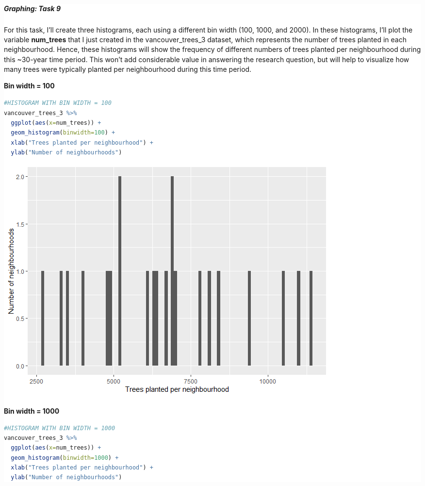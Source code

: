 ##### Graphing: Task 9

For this task, I’ll create three histograms, each using a different bin
width (100, 1000, and 2000). In these histograms, I’ll plot the variable
**num_trees** that I just created in the vancouver_trees_3 dataset,
which represents the number of trees planted in each neighbourhood.
Hence, these histograms will show the frequency of different numbers of
trees planted per neighbourhood during this ~30-year time period. This
won’t add considerable value in answering the research question, but
will help to visualize how many trees were typically planted per
neighbourhood during this time period.

**Bin width = 100**

``` r
#HISTOGRAM WITH BIN WIDTH = 100
vancouver_trees_3 %>%
  ggplot(aes(x=num_trees)) +
  geom_histogram(binwidth=100) +
  xlab("Trees planted per neighbourhood") +
  ylab("Number of neighbourhoods")
```

![](mini-project-2_files/figure-gfm/RQ3_graphing_a-1.png)

**Bin width = 1000**

``` r
#HISTOGRAM WITH BIN WIDTH = 1000
vancouver_trees_3 %>%
  ggplot(aes(x=num_trees)) +
  geom_histogram(binwidth=1000) +
  xlab("Trees planted per neighbourhood") +
  ylab("Number of neighbourhoods")
```
